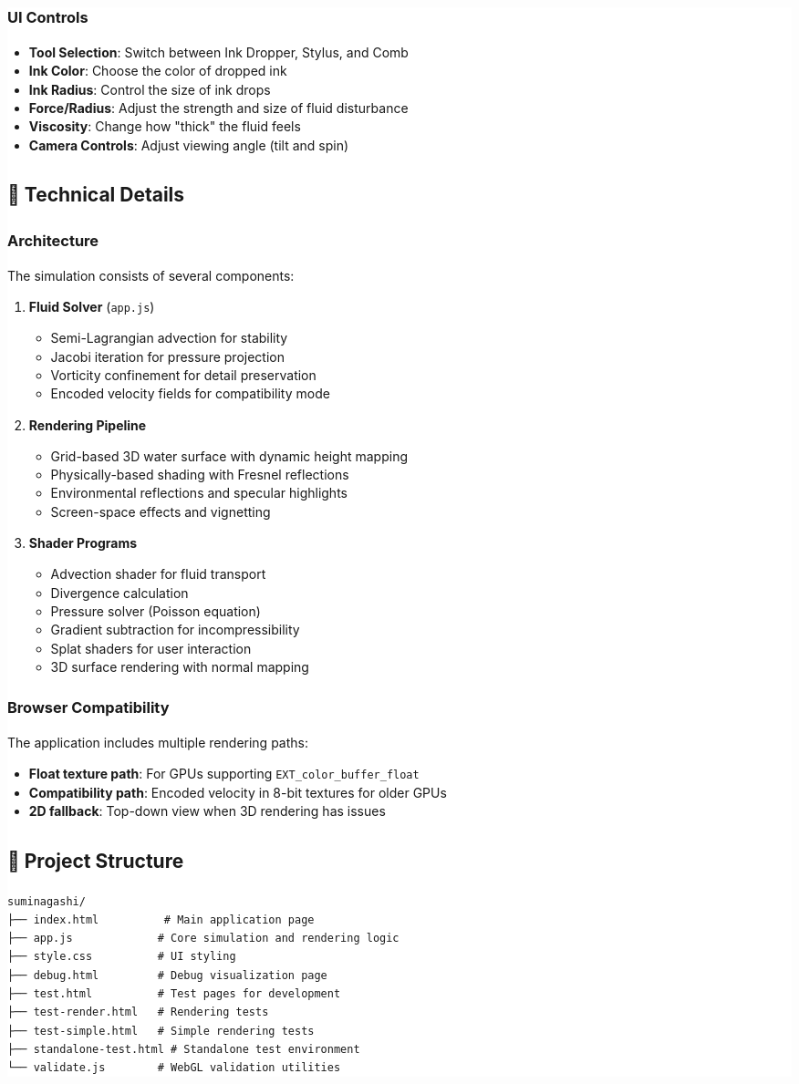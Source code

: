 ### UI Controls
- **Tool Selection**: Switch between Ink Dropper, Stylus, and Comb
- **Ink Color**: Choose the color of dropped ink
- **Ink Radius**: Control the size of ink drops
- **Force/Radius**: Adjust the strength and size of fluid disturbance
- **Viscosity**: Change how "thick" the fluid feels
- **Camera Controls**: Adjust viewing angle (tilt and spin)

## 🔧 Technical Details

### Architecture
The simulation consists of several components:

1. **Fluid Solver** (`app.js`)
   - Semi-Lagrangian advection for stability
   - Jacobi iteration for pressure projection
   - Vorticity confinement for detail preservation
   - Encoded velocity fields for compatibility mode

2. **Rendering Pipeline**
   - Grid-based 3D water surface with dynamic height mapping
   - Physically-based shading with Fresnel reflections
   - Environmental reflections and specular highlights
   - Screen-space effects and vignetting

3. **Shader Programs**
   - Advection shader for fluid transport
   - Divergence calculation
   - Pressure solver (Poisson equation)
   - Gradient subtraction for incompressibility
   - Splat shaders for user interaction
   - 3D surface rendering with normal mapping

### Browser Compatibility
The application includes multiple rendering paths:
- **Float texture path**: For GPUs supporting `EXT_color_buffer_float`
- **Compatibility path**: Encoded velocity in 8-bit textures for older GPUs
- **2D fallback**: Top-down view when 3D rendering has issues

## 📁 Project Structure

```
suminagashi/
├── index.html          # Main application page
├── app.js             # Core simulation and rendering logic
├── style.css          # UI styling
├── debug.html         # Debug visualization page
├── test.html          # Test pages for development
├── test-render.html   # Rendering tests
├── test-simple.html   # Simple rendering tests
├── standalone-test.html # Standalone test environment
└── validate.js        # WebGL validation utilities
```
